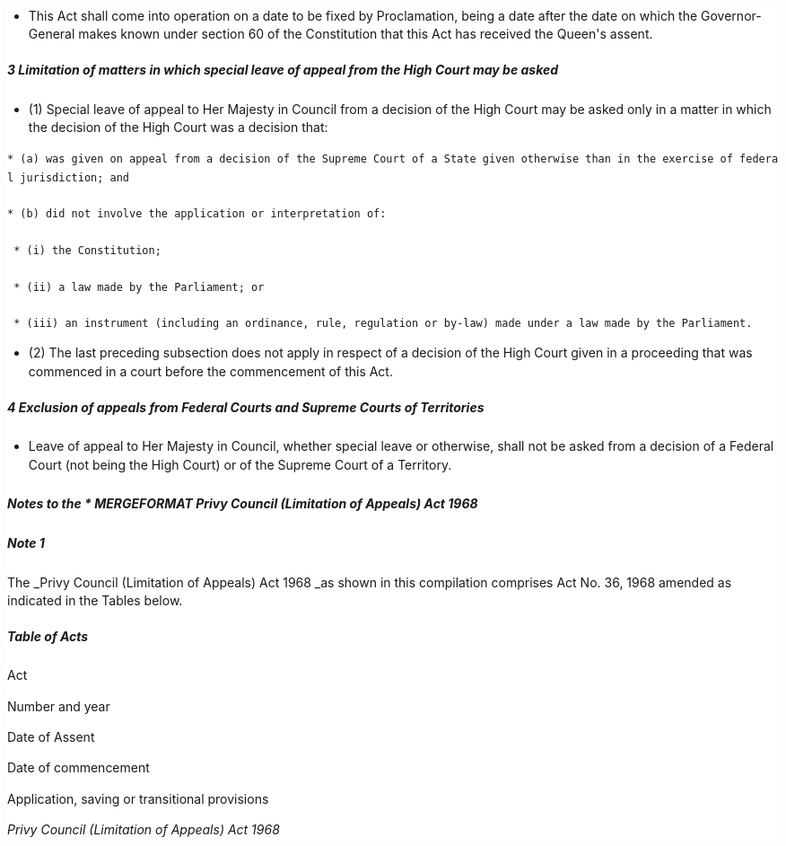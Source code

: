    * This Act shall come into operation on a date to be fixed by Proclamation, being a date after the date on which the Governor-General makes known under section 60 of the Constitution that this Act has received the Queen's assent.

##### 3  Limitation of matters in which special leave of appeal from the High Court may be asked

   * (1) Special leave of appeal to Her Majesty in Council from a decision of the High Court may be asked only in a matter in which the decision of the High Court was a decision that:

    * (a) was given on appeal from a decision of the Supreme Court of a State given otherwise than in the exercise of federal jurisdiction; and

    * (b) did not involve the application or interpretation of:

     * (i) the Constitution;

     * (ii) a law made by the Parliament; or

     * (iii) an instrument (including an ordinance, rule, regulation or by-law) made under a law made by the Parliament.

   * (2) The last preceding subsection does not apply in respect of a decision of the High Court given in a proceeding that was commenced in a court before the commencement of this Act.

##### 4  Exclusion of appeals from Federal Courts and Supreme Courts of Territories

   * Leave of appeal to Her Majesty in Council, whether special leave or otherwise, shall not be asked from a decision of a Federal Court (not being the High Court) or of the Supreme Court of a Territory. 

##### 
##### Notes to the   \* MERGEFORMAT Privy Council (Limitation of Appeals) Act 1968


##### Note 1

The _Privy Council (Limitation of Appeals) Act 1968 _as shown in this compilation comprises Act No. 36, 1968 amended as indicated in the Tables below. 

##### Table of Acts

Act

Number
and year


Date
of Assent


Date of commencement

Application, saving or transitional provisions

_Privy Council (Limitation of Appeals) Act 1968_
